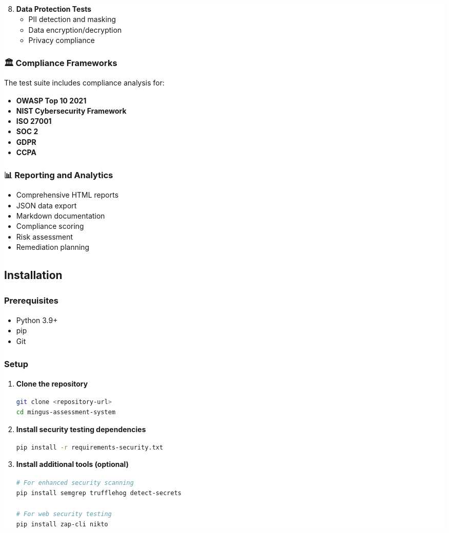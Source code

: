 8. **Data Protection Tests**
   - PII detection and masking
   - Data encryption/decryption
   - Privacy compliance

### 🏛️ Compliance Frameworks

The test suite includes compliance analysis for:

- **OWASP Top 10 2021**
- **NIST Cybersecurity Framework**
- **ISO 27001**
- **SOC 2**
- **GDPR**
- **CCPA**

### 📊 Reporting and Analytics

- Comprehensive HTML reports
- JSON data export
- Markdown documentation
- Compliance scoring
- Risk assessment
- Remediation planning

## Installation

### Prerequisites

- Python 3.9+
- pip
- Git

### Setup

1. **Clone the repository**
   ```bash
   git clone <repository-url>
   cd mingus-assessment-system
   ```

2. **Install security testing dependencies**
   ```bash
   pip install -r requirements-security.txt
   ```

3. **Install additional tools (optional)**
   ```bash
   # For enhanced security scanning
   pip install semgrep trufflehog detect-secrets
   
   # For web security testing
   pip install zap-cli nikto
   ```

